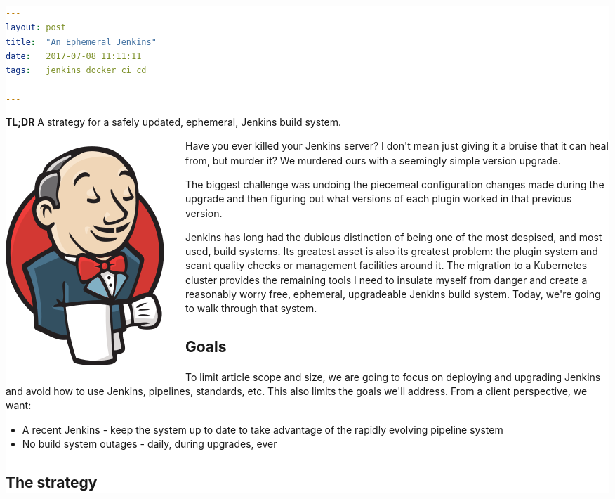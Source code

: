 ```yaml
---
layout: post
title:  "An Ephemeral Jenkins"
date:   2017-07-08 11:11:11
tags:   jenkins docker ci cd

---
```


**TL;DR** A strategy for a safely updated, ephemeral, Jenkins build system.

<img style="float: left; margin: 10px 30px 20px 0px;" src="/images/logo/jenkins.png">

Have you ever killed your Jenkins server? I don't mean just giving it a bruise that it can heal from, but murder it? We murdered ours with a seemingly simple version upgrade. 

The biggest challenge was undoing the piecemeal configuration changes made during the upgrade and then figuring out what versions of each plugin worked in that previous version. 

Jenkins has long had the dubious distinction of being one of the most despised, and most used, build systems. Its greatest asset is also its greatest problem: the plugin system and scant quality checks or management facilities around it. The migration to a Kubernetes cluster provides the remaining tools I need to insulate myself from danger and create a reasonably worry free, ephemeral, upgradeable Jenkins build system. Today, we're going to walk through that system.

## Goals

To limit article scope and size, we are going to focus on deploying and upgrading Jenkins and avoid how to use Jenkins, pipelines, standards, etc. This also limits the goals we'll address. From a client perspective, we want:

* A recent Jenkins - keep the system up to date to take advantage of the rapidly evolving pipeline system
* No build system outages - daily, during upgrades, ever

## The strategy
